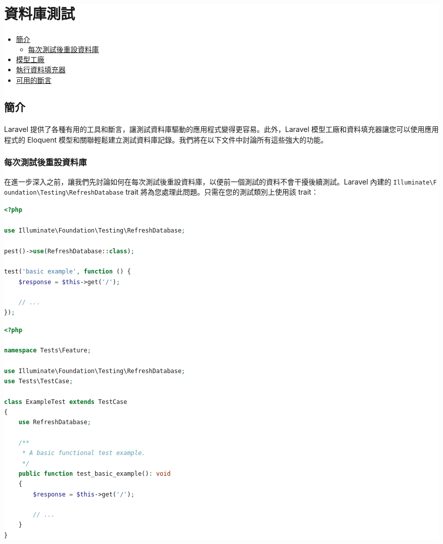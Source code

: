 # 資料庫測試

- [簡介](#introduction)
    - [每次測試後重設資料庫](#resetting-the-database-after-each-test)
- [模型工廠](#model-factories)
- [執行資料填充器](#running-seeders)
- [可用的斷言](#available-assertions)

<a name="introduction"></a>
## 簡介

Laravel 提供了各種有用的工具和斷言，讓測試資料庫驅動的應用程式變得更容易。此外，Laravel 模型工廠和資料填充器讓您可以使用應用程式的 Eloquent 模型和關聯輕鬆建立測試資料庫記錄。我們將在以下文件中討論所有這些強大的功能。

<a name="resetting-the-database-after-each-test"></a>
### 每次測試後重設資料庫

在進一步深入之前，讓我們先討論如何在每次測試後重設資料庫，以便前一個測試的資料不會干擾後續測試。Laravel 內建的 `Illuminate\Foundation\Testing\RefreshDatabase` trait 將為您處理此問題。只需在您的測試類別上使用該 trait：

```php tab=Pest
<?php

use Illuminate\Foundation\Testing\RefreshDatabase;

pest()->use(RefreshDatabase::class);

test('basic example', function () {
    $response = $this->get('/');

    // ...
});
```

```php tab=PHPUnit
<?php

namespace Tests\Feature;

use Illuminate\Foundation\Testing\RefreshDatabase;
use Tests\TestCase;

class ExampleTest extends TestCase
{
    use RefreshDatabase;

    /**
     * A basic functional test example.
     */
    public function test_basic_example(): void
    {
        $response = $this->get('/');

        // ...
    }
}
```

